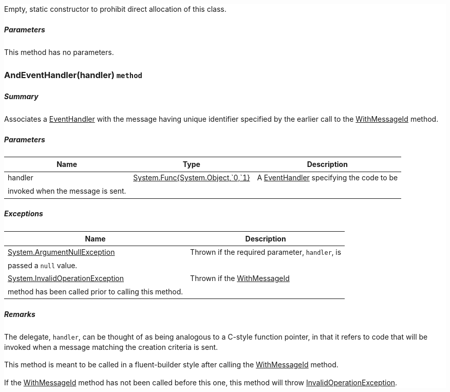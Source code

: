 Empty, static constructor to prohibit direct allocation of this class.

##### Parameters

This method has no parameters.

<a name='M-xyLOGIX-Queues-Messages-NewMessageMapping`2-AndEventHandler-System-Func{System-Object,`0,`1}-'></a>
### AndEventHandler(handler) `method`

##### Summary

Associates a [EventHandler](http://msdn.microsoft.com/query/dev14.query?appId=Dev14IDEF1&l=EN-US&k=k:System.EventHandler 'System.EventHandler') with the message
having unique identifier specified by the earlier call to the [WithMessageId](#M-xyLOGIX-Queues-Messages-NewMessageMapping-WithMessageId 'xyLOGIX.Queues.Messages.NewMessageMapping.WithMessageId') method.

##### Parameters

| Name | Type | Description |
| ---- | ---- | ----------- |
| handler | [System.Func{System.Object,\`0,\`1}](http://msdn.microsoft.com/query/dev14.query?appId=Dev14IDEF1&l=EN-US&k=k:System.Func 'System.Func{System.Object,`0,`1}') | A [EventHandler](http://msdn.microsoft.com/query/dev14.query?appId=Dev14IDEF1&l=EN-US&k=k:System.EventHandler 'System.EventHandler') specifying the code to be
invoked when the message is sent. |

##### Exceptions

| Name | Description |
| ---- | ----------- |
| [System.ArgumentNullException](http://msdn.microsoft.com/query/dev14.query?appId=Dev14IDEF1&l=EN-US&k=k:System.ArgumentNullException 'System.ArgumentNullException') | Thrown if the required parameter, `handler`, is
passed a `null` value. |
| [System.InvalidOperationException](http://msdn.microsoft.com/query/dev14.query?appId=Dev14IDEF1&l=EN-US&k=k:System.InvalidOperationException 'System.InvalidOperationException') | Thrown if the [WithMessageId](#M-xyLOGIX-Queues-Messages-NewMessageMapping-WithMessageId 'xyLOGIX.Queues.Messages.NewMessageMapping.WithMessageId')
method has been called prior to calling this method. |

##### Remarks

The delegate, `handler`, can be thought of as being
analogous to a C-style function pointer, in that it refers to code
that will be invoked when a message matching the creation criteria
is sent.



This method is meant to be called in a fluent-builder
style after calling the [WithMessageId](#M-xyLOGIX-Queues-Messages-NewMessageMapping-WithMessageId 'xyLOGIX.Queues.Messages.NewMessageMapping.WithMessageId') method.



If the [WithMessageId](#M-xyLOGIX-Queues-Messages-NewMessageMapping-WithMessageId 'xyLOGIX.Queues.Messages.NewMessageMapping.WithMessageId')
method has not been called before this one, this method will throw
[InvalidOperationException](http://msdn.microsoft.com/query/dev14.query?appId=Dev14IDEF1&l=EN-US&k=k:System.InvalidOperationException 'System.InvalidOperationException').
